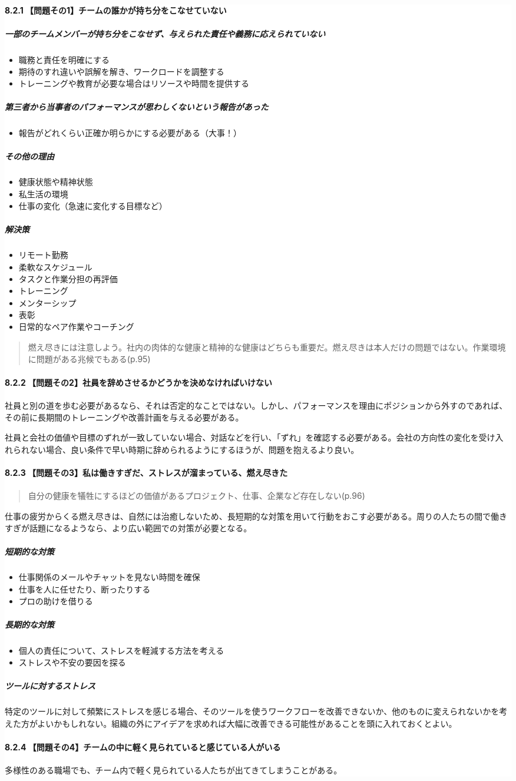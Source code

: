 #### 8.2.1 【問題その1】チームの誰かが持ち分をこなせていない
##### 一部のチームメンバーが持ち分をこなせず、与えられた責任や義務に応えられていない
- 職務と責任を明確にする
- 期待のすれ違いや誤解を解き、ワークロードを調整する
- トレーニングや教育が必要な場合はリソースや時間を提供する

##### 第三者から当事者のパフォーマンスが思わしくないという報告があった
- 報告がどれくらい正確か明らかにする必要がある（大事！）

##### その他の理由
- 健康状態や精神状態
- 私生活の環境
- 仕事の変化（急速に変化する目標など）

##### 解決策
- リモート勤務
- 柔軟なスケジュール
- タスクと作業分担の再評価
- トレーニング
- メンターシップ
- 表彰
- 日常的なペア作業やコーチング

> 燃え尽きには注意しよう。社内の肉体的な健康と精神的な健康はどちらも重要だ。燃え尽きは本人だけの問題ではない。作業環境に問題がある兆候でもある(p.95)


#### 8.2.2 【問題その2】社員を辞めさせるかどうかを決めなければいけない

社員と別の道を歩む必要があるなら、それは否定的なことではない。しかし、パフォーマンスを理由にポジションから外すのであれば、その前に長期間のトレーニングや改善計画を与える必要がある。

社員と会社の価値や目標のずれが一致していない場合、対話などを行い、「ずれ」を確認する必要がある。会社の方向性の変化を受け入れられない場合、良い条件で早い時期に辞められるようにするほうが、問題を抱えるより良い。

#### 8.2.3 【問題その3】私は働きすぎだ、ストレスが溜まっている、燃え尽きた

> 自分の健康を犠牲にするほどの価値があるプロジェクト、仕事、企業など存在しない(p.96)

仕事の疲労からくる燃え尽きは、自然には治癒しないため、長短期的な対策を用いて行動をおこす必要がある。周りの人たちの間で働きすぎが話題になるようなら、より広い範囲での対策が必要となる。

##### 短期的な対策
- 仕事関係のメールやチャットを見ない時間を確保
- 仕事を人に任せたり、断ったりする
- プロの助けを借りる

##### 長期的な対策
- 個人の責任について、ストレスを軽減する方法を考える
- ストレスや不安の要因を探る

##### ツールに対するストレス
特定のツールに対して頻繁にストレスを感じる場合、そのツールを使うワークフローを改善できないか、他のものに変えられないかを考えた方がよいかもしれない。組織の外にアイデアを求めれば大幅に改善できる可能性があることを頭に入れておくとよい。

#### 8.2.4 【問題その4】チームの中に軽く見られていると感じている人がいる

多様性のある職場でも、チーム内で軽く見られている人たちが出てきてしまうことがある。
